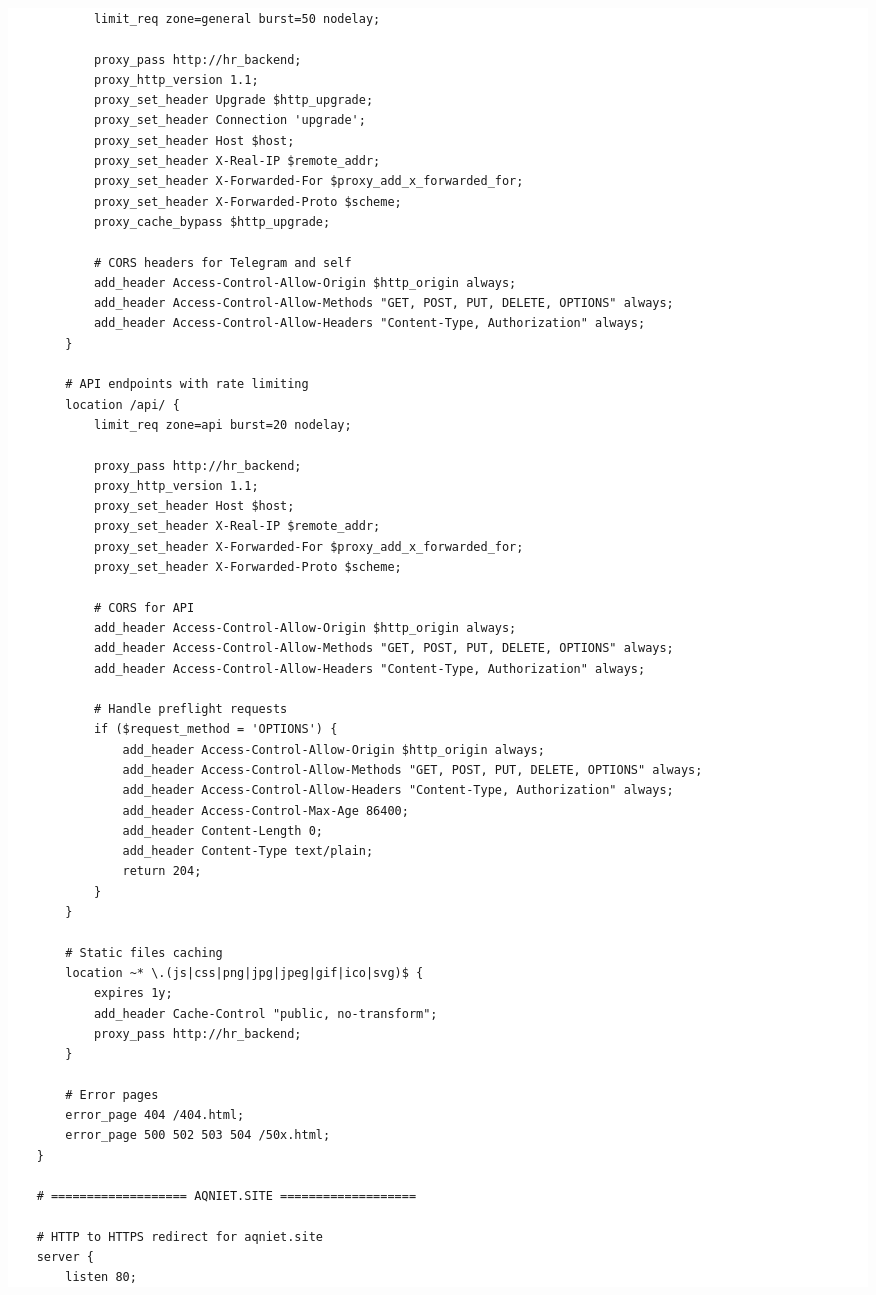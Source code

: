 ```nginx
            limit_req zone=general burst=50 nodelay;
            
            proxy_pass http://hr_backend;
            proxy_http_version 1.1;
            proxy_set_header Upgrade $http_upgrade;
            proxy_set_header Connection 'upgrade';
            proxy_set_header Host $host;
            proxy_set_header X-Real-IP $remote_addr;
            proxy_set_header X-Forwarded-For $proxy_add_x_forwarded_for;
            proxy_set_header X-Forwarded-Proto $scheme;
            proxy_cache_bypass $http_upgrade;
            
            # CORS headers for Telegram and self
            add_header Access-Control-Allow-Origin $http_origin always;
            add_header Access-Control-Allow-Methods "GET, POST, PUT, DELETE, OPTIONS" always;
            add_header Access-Control-Allow-Headers "Content-Type, Authorization" always;
        }

        # API endpoints with rate limiting
        location /api/ {
            limit_req zone=api burst=20 nodelay;
            
            proxy_pass http://hr_backend;
            proxy_http_version 1.1;
            proxy_set_header Host $host;
            proxy_set_header X-Real-IP $remote_addr;
            proxy_set_header X-Forwarded-For $proxy_add_x_forwarded_for;
            proxy_set_header X-Forwarded-Proto $scheme;
            
            # CORS for API
            add_header Access-Control-Allow-Origin $http_origin always;
            add_header Access-Control-Allow-Methods "GET, POST, PUT, DELETE, OPTIONS" always;
            add_header Access-Control-Allow-Headers "Content-Type, Authorization" always;
            
            # Handle preflight requests
            if ($request_method = 'OPTIONS') {
                add_header Access-Control-Allow-Origin $http_origin always;
                add_header Access-Control-Allow-Methods "GET, POST, PUT, DELETE, OPTIONS" always;
                add_header Access-Control-Allow-Headers "Content-Type, Authorization" always;
                add_header Access-Control-Max-Age 86400;
                add_header Content-Length 0;
                add_header Content-Type text/plain;
                return 204;
            }
        }

        # Static files caching
        location ~* \.(js|css|png|jpg|jpeg|gif|ico|svg)$ {
            expires 1y;
            add_header Cache-Control "public, no-transform";
            proxy_pass http://hr_backend;
        }

        # Error pages
        error_page 404 /404.html;
        error_page 500 502 503 504 /50x.html;
    }

    # =================== AQNIET.SITE ===================

    # HTTP to HTTPS redirect for aqniet.site
    server {
        listen 80;
```